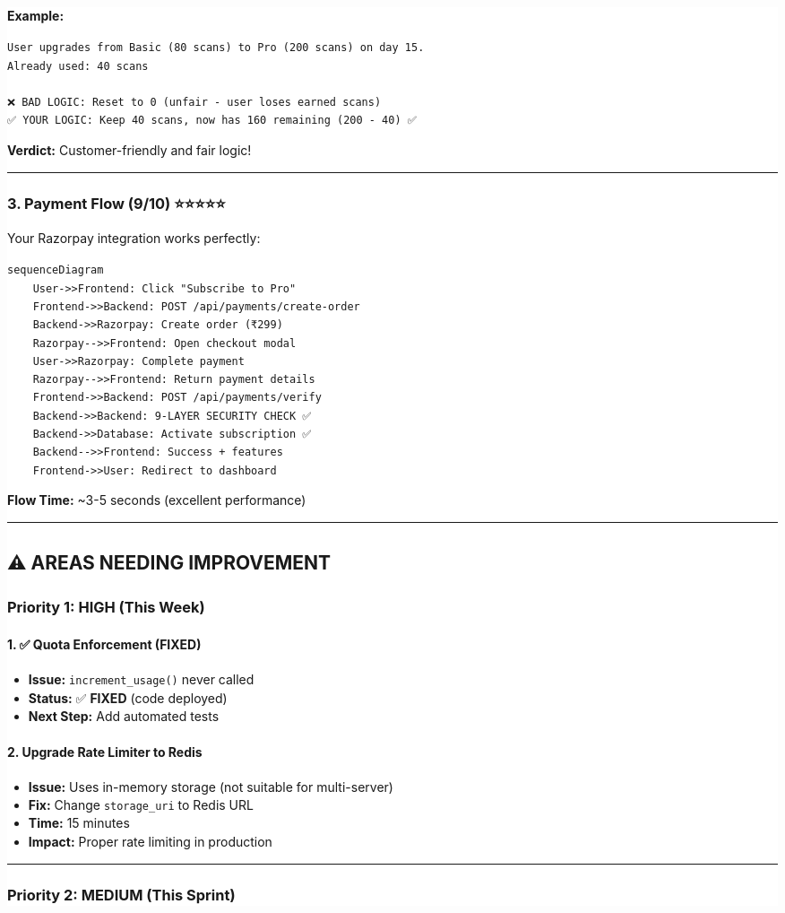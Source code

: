 **Example:**
```
User upgrades from Basic (80 scans) to Pro (200 scans) on day 15.
Already used: 40 scans

❌ BAD LOGIC: Reset to 0 (unfair - user loses earned scans)
✅ YOUR LOGIC: Keep 40 scans, now has 160 remaining (200 - 40) ✅
```

**Verdict:** Customer-friendly and fair logic!

---

### 3. Payment Flow (9/10) ⭐⭐⭐⭐⭐

Your Razorpay integration works perfectly:

```mermaid
sequenceDiagram
    User->>Frontend: Click "Subscribe to Pro"
    Frontend->>Backend: POST /api/payments/create-order
    Backend->>Razorpay: Create order (₹299)
    Razorpay-->>Frontend: Open checkout modal
    User->>Razorpay: Complete payment
    Razorpay-->>Frontend: Return payment details
    Frontend->>Backend: POST /api/payments/verify
    Backend->>Backend: 9-LAYER SECURITY CHECK ✅
    Backend->>Database: Activate subscription ✅
    Backend-->>Frontend: Success + features
    Frontend->>User: Redirect to dashboard
```

**Flow Time:** ~3-5 seconds (excellent performance)

---

## ⚠️ AREAS NEEDING IMPROVEMENT

### Priority 1: HIGH (This Week)

#### 1. ✅ Quota Enforcement (FIXED)
- **Issue:** `increment_usage()` never called
- **Status:** ✅ **FIXED** (code deployed)
- **Next Step:** Add automated tests

#### 2. Upgrade Rate Limiter to Redis
- **Issue:** Uses in-memory storage (not suitable for multi-server)
- **Fix:** Change `storage_uri` to Redis URL
- **Time:** 15 minutes
- **Impact:** Proper rate limiting in production

---

### Priority 2: MEDIUM (This Sprint)
